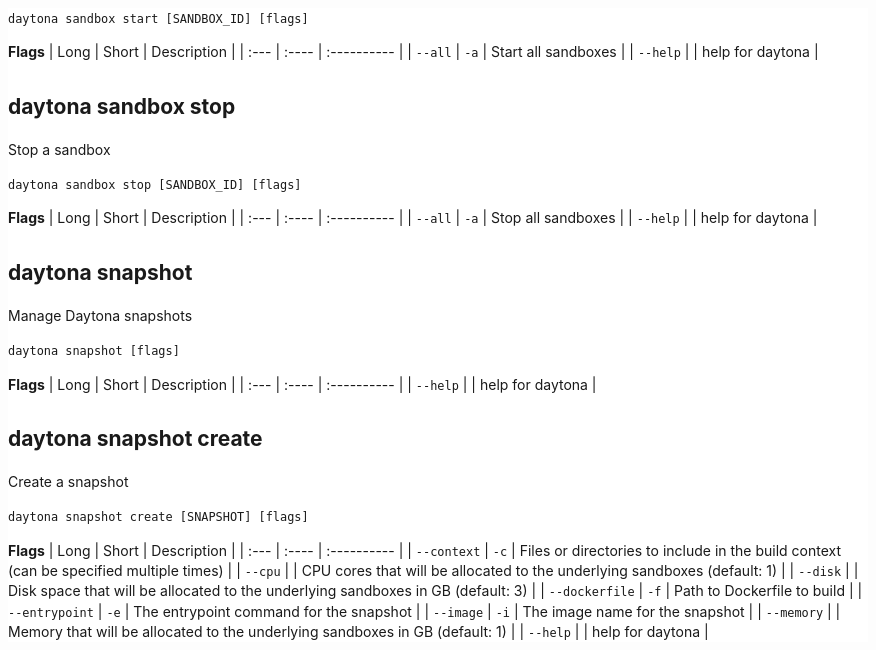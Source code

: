 ```shell
daytona sandbox start [SANDBOX_ID] [flags]
```

**Flags**
| Long | Short | Description |
| :--- | :---- | :---------- |
| `--all` | `-a` | Start all sandboxes |
| `--help` | | help for daytona |

## daytona sandbox stop

Stop a sandbox

```shell
daytona sandbox stop [SANDBOX_ID] [flags]
```

**Flags**
| Long | Short | Description |
| :--- | :---- | :---------- |
| `--all` | `-a` | Stop all sandboxes |
| `--help` | | help for daytona |

## daytona snapshot

Manage Daytona snapshots

```shell
daytona snapshot [flags]
```

**Flags**
| Long | Short | Description |
| :--- | :---- | :---------- |
| `--help` | | help for daytona |

## daytona snapshot create

Create a snapshot

```shell
daytona snapshot create [SNAPSHOT] [flags]
```

**Flags**
| Long | Short | Description |
| :--- | :---- | :---------- |
| `--context` | `-c` | Files or directories to include in the build context (can be specified multiple times) |
| `--cpu` | | CPU cores that will be allocated to the underlying sandboxes (default: 1) |
| `--disk` | | Disk space that will be allocated to the underlying sandboxes in GB (default: 3) |
| `--dockerfile` | `-f` | Path to Dockerfile to build |
| `--entrypoint` | `-e` | The entrypoint command for the snapshot |
| `--image` | `-i` | The image name for the snapshot |
| `--memory` | | Memory that will be allocated to the underlying sandboxes in GB (default: 1) |
| `--help` | | help for daytona |
